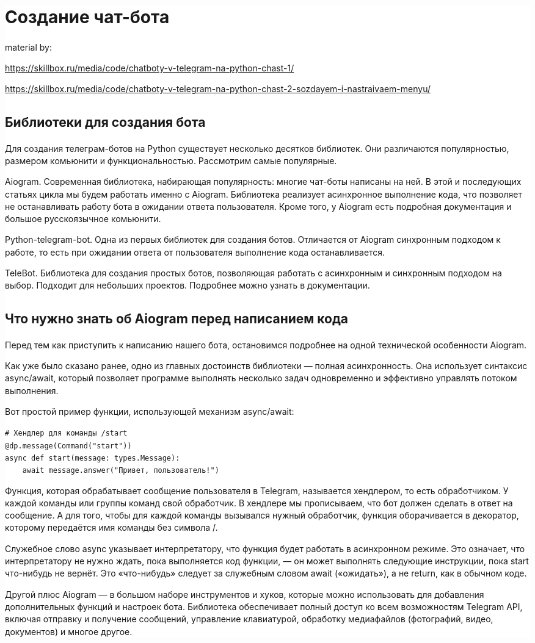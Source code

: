 # Создание чат-бота
material by:

https://skillbox.ru/media/code/chatboty-v-telegram-na-python-chast-1/

https://skillbox.ru/media/code/chatboty-v-telegram-na-python-chast-2-sozdayem-i-nastraivaem-menyu/

## Библиотеки для создания бота
Для создания телеграм-ботов на Python существует несколько десятков библиотек. Они различаются популярностью, размером комьюнити и функциональностью. Рассмотрим самые популярные.

Aiogram. Современная библиотека, набирающая популярность: многие чат-боты написаны на ней. В этой и последующих статьях цикла мы будем работать именно с Aiogram. Библиотека реализует асинхронное выполнение кода, что позволяет не останавливать работу бота в ожидании ответа пользователя. Кроме того, у Aiogram есть подробная документация и большое русскоязычное комьюнити.

Python-telegram-bot. Одна из первых библиотек для создания ботов. Отличается от Aiogram синхронным подходом к работе, то есть при ожидании ответа от пользователя выполнение кода останавливается.

TeleBot. Библиотека для создания простых ботов, позволяющая работать с асинхронным и синхронным подходом на выбор. Подходит для небольших проектов. Подробнее можно узнать в документации.

## Что нужно знать об Aiogram перед написанием кода
Перед тем как приступить к написанию нашего бота, остановимся подробнее на одной технической особенности Aiogram.

Как уже было сказано ранее, одно из главных достоинств библиотеки — полная асинхронность. Она использует синтаксис async/await, который позволяет программе выполнять несколько задач одновременно и эффективно управлять потоком выполнения.

Вот простой пример функции, использующей механизм async/await:
```
# Хендлер для команды /start
@dp.message(Command("start"))
async def start(message: types.Message):
    await message.answer("Привет, пользователь!")
```

Функция, которая обрабатывает сообщение пользователя в Telegram, называется хендлером, то есть обработчиком. У каждой команды или группы команд свой обработчик.
В хендлере мы прописываем, что бот должен сделать в ответ на сообщение. А для того, чтобы для каждой команды вызывался нужный обработчик, функция оборачивается в декоратор, которому передаётся имя команды без символа /.

Служебное слово async указывает интерпретатору, что функция будет работать в асинхронном режиме. Это означает, что интерпретатору не нужно ждать, пока выполняется код функции, — он может выполнять следующие инструкции, пока start что-нибудь не вернёт. Это «что-нибудь» следует за служебным словом await («ожидать»), а не return, как в обычном коде.

Другой плюс Aiogram — в большом наборе инструментов и хуков, которые можно использовать для добавления дополнительных функций и настроек бота. Библиотека обеспечивает полный доступ ко всем возможностям Telegram API, включая отправку и получение сообщений, управление клавиатурой, обработку медиафайлов (фотографий, видео, документов) и многое другое.
